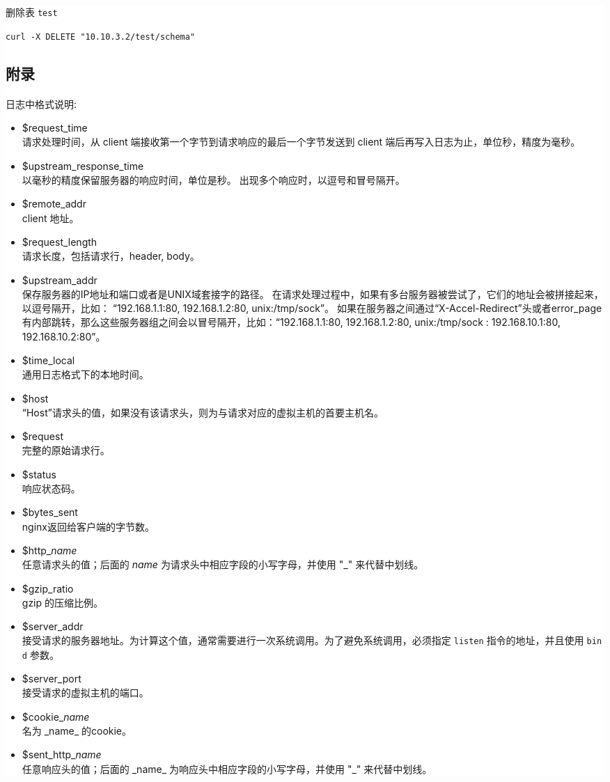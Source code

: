 删除表 `test`

```
curl -X DELETE "10.10.3.2/test/schema"
```

附录
---
日志中格式说明:

- $request_time  
请求处理时间，从 client 端接收第一个字节到请求响应的最后一个字节发送到 client 端后再写入日志为止，单位秒，精度为毫秒。

- $upstream_response_time  
以毫秒的精度保留服务器的响应时间，单位是秒。 出现多个响应时，以逗号和冒号隔开。

- $remote_addr  
client 地址。

- $request_length  
请求长度，包括请求行，header, body。

- $upstream_addr   
保存服务器的IP地址和端口或者是UNIX域套接字的路径。 在请求处理过程中，如果有多台服务器被尝试了，它们的地址会被拼接起来，以逗号隔开，比如： “192.168.1.1:80, 192.168.1.2:80, unix:/tmp/sock”。 如果在服务器之间通过“X-Accel-Redirect”头或者error_page有内部跳转，那么这些服务器组之间会以冒号隔开，比如：“192.168.1.1:80, 192.168.1.2:80, unix:/tmp/sock : 192.168.10.1:80, 192.168.10.2:80”。

- $time_local  
通用日志格式下的本地时间。

- $host   
“Host”请求头的值，如果没有该请求头，则为与请求对应的虚拟主机的首要主机名。

- $request  
完整的原始请求行。

- $status  
响应状态码。

- $bytes_sent  
nginx返回给客户端的字节数。

- $http_<i>name</i>       
任意请求头的值；后面的 _name_ 为请求头中相应字段的小写字母，并使用 "_" 来代替中划线。

- $gzip_ratio   
gzip 的压缩比例。

- $server_addr   
接受请求的服务器地址。为计算这个值，通常需要进行一次系统调用。为了避免系统调用，必须指定 `listen` 指令的地址，并且使用 `bind` 参数。

- $server\_port    
接受请求的虚拟主机的端口。

- $cookie\_<i>name</i>    
名为 \_name\_ 的cookie。

- $sent_http\_<i>name</i>     
任意响应头的值；后面的 \_name\_ 为响应头中相应字段的小写字母，并使用 "_" 来代替中划线。



